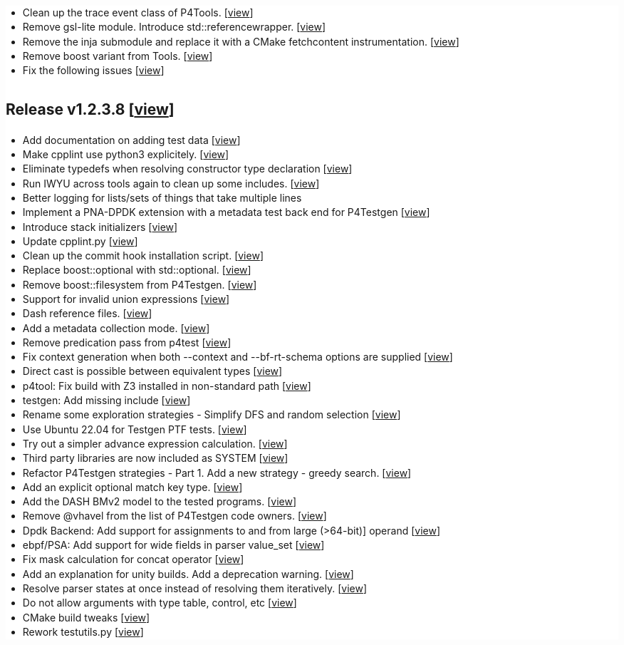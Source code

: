 - Clean up the trace event class of P4Tools.  [[view](https://github.com/p4lang/p4c/pull/3950)]
- Remove gsl-lite module. Introduce std::referencewrapper. [[view](https://github.com/p4lang/p4c/pull/3961)]
- Remove the inja submodule and replace it with a CMake fetchcontent instrumentation. [[view](https://github.com/p4lang/p4c/pull/3959)]
- Remove boost variant from Tools. [[view](https://github.com/p4lang/p4c/pull/3960)]
- Fix the following issues [[view](https://github.com/p4lang/p4c/pull/3958)]

## Release v1.2.3.8 [[view](https://github.com/p4lang/p4c/pull/3957)]
- Add documentation on adding test data [[view](https://github.com/p4lang/p4c/pull/3954)]
- Make cpplint use python3 explicitely. [[view](https://github.com/p4lang/p4c/pull/3956)]
- Eliminate typedefs when resolving constructor type declaration [[view](https://github.com/p4lang/p4c/pull/3953)]
- Run IWYU across tools again to clean up some includes.  [[view](https://github.com/p4lang/p4c/pull/3940)]
- Better logging for lists/sets of things that take multiple lines
- Implement a PNA-DPDK extension with a metadata test back end for P4Testgen [[view](https://github.com/p4lang/p4c/pull/3937)]
- Introduce stack initializers [[view](https://github.com/p4lang/p4c/pull/3803)]
- Update cpplint.py [[view](https://github.com/p4lang/p4c/pull/3941)]
- Clean up the commit hook installation script. [[view](https://github.com/p4lang/p4c/pull/3947)]
- Replace boost::optional with std::optional. [[view](https://github.com/p4lang/p4c/pull/3942)]
- Remove boost::filesystem from P4Testgen. [[view](https://github.com/p4lang/p4c/pull/3944)]
- Support for invalid union expressions [[view](https://github.com/p4lang/p4c/pull/3843)]
- Dash reference files. [[view](https://github.com/p4lang/p4c/pull/3943)]
- Add a metadata collection mode. [[view](https://github.com/p4lang/p4c/pull/3933)]
- Remove predication pass from p4test [[view](https://github.com/p4lang/p4c/pull/3916)]
- Fix context generation when both --context and --bf-rt-schema options are supplied [[view](https://github.com/p4lang/p4c/pull/3936)]
- Direct cast is possible between equivalent types [[view](https://github.com/p4lang/p4c/pull/3935)]
- p4tool: Fix build with Z3 installed in non-standard path [[view](https://github.com/p4lang/p4c/pull/3932)]
- testgen: Add missing include [[view](https://github.com/p4lang/p4c/pull/3931)]
- Rename some exploration strategies - Simplify DFS and random selection [[view](https://github.com/p4lang/p4c/pull/3918)]
- Use Ubuntu 22.04 for Testgen PTF tests.  [[view](https://github.com/p4lang/p4c/pull/3923)]
- Try out a simpler advance expression calculation. [[view](https://github.com/p4lang/p4c/pull/3926)]
- Third party libraries are now included as SYSTEM [[view](https://github.com/p4lang/p4c/pull/3924)]
- Refactor P4Testgen strategies - Part 1. Add a new strategy - greedy search. [[view](https://github.com/p4lang/p4c/pull/3878)]
- Add an explicit optional match key type. [[view](https://github.com/p4lang/p4c/pull/3920)]
- Add the DASH BMv2 model to the tested programs. [[view](https://github.com/p4lang/p4c/pull/3885)]
- Remove @vhavel from the list of P4Testgen code owners. [[view](https://github.com/p4lang/p4c/pull/3919)]
- Dpdk Backend: Add support for assignments to and from large (>64-bit)] operand [[view](https://github.com/p4lang/p4c/pull/3910)]
- ebpf/PSA: Add support for wide fields in parser value_set [[view](https://github.com/p4lang/p4c/pull/3912)]
- Fix mask calculation for concat operator [[view](https://github.com/p4lang/p4c/pull/3911)]
- Add an explanation for unity builds. Add a deprecation warning. [[view](https://github.com/p4lang/p4c/pull/3914)]
- Resolve parser states at once instead of resolving them iteratively. [[view](https://github.com/p4lang/p4c/pull/3875)]
- Do not allow arguments with type table, control, etc [[view](https://github.com/p4lang/p4c/pull/3901)]
- CMake build tweaks [[view](https://github.com/p4lang/p4c/pull/3907)]
- Rework testutils.py [[view](https://github.com/p4lang/p4c/pull/3899)]
